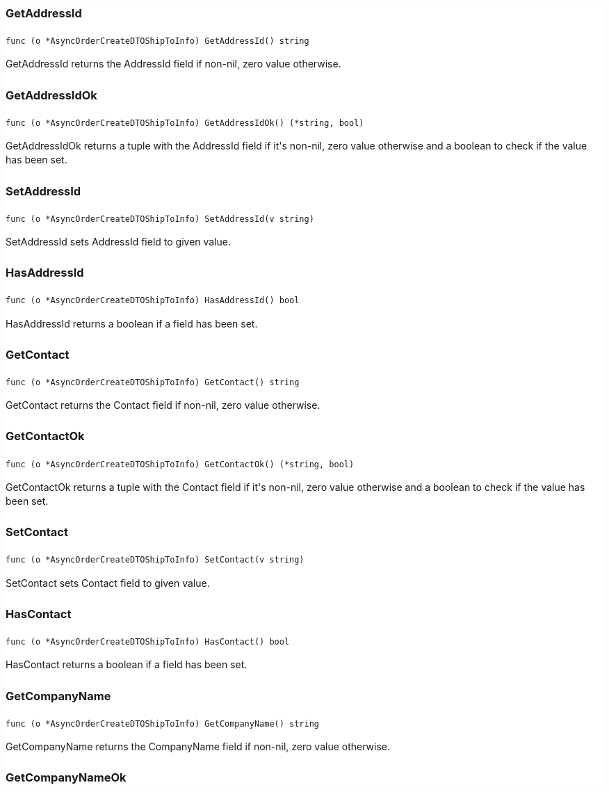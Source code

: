 ### GetAddressId

`func (o *AsyncOrderCreateDTOShipToInfo) GetAddressId() string`

GetAddressId returns the AddressId field if non-nil, zero value otherwise.

### GetAddressIdOk

`func (o *AsyncOrderCreateDTOShipToInfo) GetAddressIdOk() (*string, bool)`

GetAddressIdOk returns a tuple with the AddressId field if it's non-nil, zero value otherwise
and a boolean to check if the value has been set.

### SetAddressId

`func (o *AsyncOrderCreateDTOShipToInfo) SetAddressId(v string)`

SetAddressId sets AddressId field to given value.

### HasAddressId

`func (o *AsyncOrderCreateDTOShipToInfo) HasAddressId() bool`

HasAddressId returns a boolean if a field has been set.

### GetContact

`func (o *AsyncOrderCreateDTOShipToInfo) GetContact() string`

GetContact returns the Contact field if non-nil, zero value otherwise.

### GetContactOk

`func (o *AsyncOrderCreateDTOShipToInfo) GetContactOk() (*string, bool)`

GetContactOk returns a tuple with the Contact field if it's non-nil, zero value otherwise
and a boolean to check if the value has been set.

### SetContact

`func (o *AsyncOrderCreateDTOShipToInfo) SetContact(v string)`

SetContact sets Contact field to given value.

### HasContact

`func (o *AsyncOrderCreateDTOShipToInfo) HasContact() bool`

HasContact returns a boolean if a field has been set.

### GetCompanyName

`func (o *AsyncOrderCreateDTOShipToInfo) GetCompanyName() string`

GetCompanyName returns the CompanyName field if non-nil, zero value otherwise.

### GetCompanyNameOk
